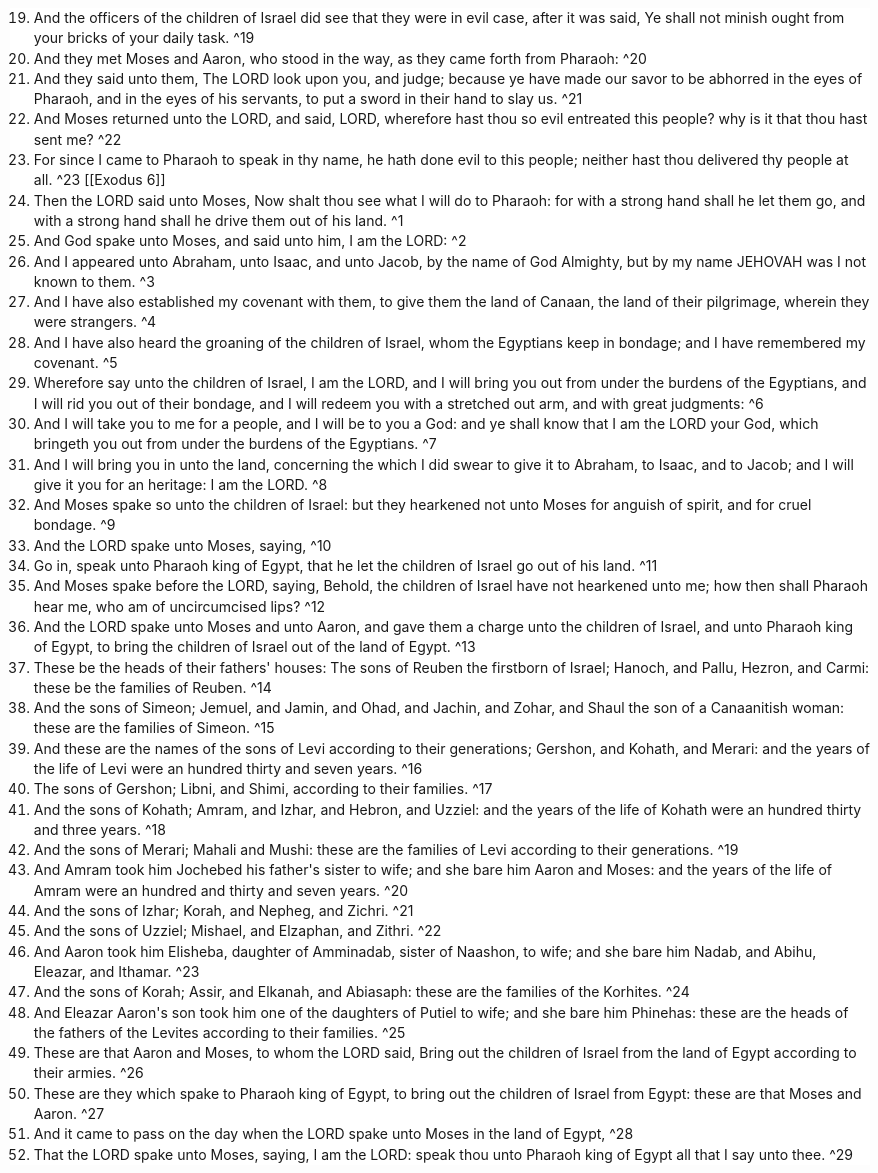  19. And the officers of the children of Israel did see that they were in evil case, after it was said, Ye shall not minish ought from your bricks of your daily task. ^19
 20. And they met Moses and Aaron, who stood in the way, as they came forth from Pharaoh: ^20
 21. And they said unto them, The LORD look upon you, and judge; because ye have made our savor to be abhorred in the eyes of Pharaoh, and in the eyes of his servants, to put a sword in their hand to slay us. ^21
 22. And Moses returned unto the LORD, and said, LORD, wherefore hast thou so evil entreated this people? why is it that thou hast sent me? ^22
 23. For since I came to Pharaoh to speak in thy name, he hath done evil to this people; neither hast thou delivered thy people at all. ^23
 [[Exodus 6]]
 1. Then the LORD said unto Moses, Now shalt thou see what I will do to Pharaoh: for with a strong hand shall he let them go, and with a strong hand shall he drive them out of his land. ^1
 2. And God spake unto Moses, and said unto him, I am the LORD: ^2
 3. And I appeared unto Abraham, unto Isaac, and unto Jacob, by the name of God Almighty, but by my name JEHOVAH was I not known to them. ^3
 4. And I have also established my covenant with them, to give them the land of Canaan, the land of their pilgrimage, wherein they were strangers. ^4
 5. And I have also heard the groaning of the children of Israel, whom the Egyptians keep in bondage; and I have remembered my covenant. ^5
 6. Wherefore say unto the children of Israel, I am the LORD, and I will bring you out from under the burdens of the Egyptians, and I will rid you out of their bondage, and I will redeem you with a stretched out arm, and with great judgments: ^6
 7. And I will take you to me for a people, and I will be to you a God: and ye shall know that I am the LORD your God, which bringeth you out from under the burdens of the Egyptians. ^7
 8. And I will bring you in unto the land, concerning the which I did swear to give it to Abraham, to Isaac, and to Jacob; and I will give it you for an heritage: I am the LORD. ^8
 9. And Moses spake so unto the children of Israel: but they hearkened not unto Moses for anguish of spirit, and for cruel bondage. ^9
 10. And the LORD spake unto Moses, saying, ^10
 11. Go in, speak unto Pharaoh king of Egypt, that he let the children of Israel go out of his land. ^11
 12. And Moses spake before the LORD, saying, Behold, the children of Israel have not hearkened unto me; how then shall Pharaoh hear me, who am of uncircumcised lips? ^12
 13. And the LORD spake unto Moses and unto Aaron, and gave them a charge unto the children of Israel, and unto Pharaoh king of Egypt, to bring the children of Israel out of the land of Egypt. ^13
 14. These be the heads of their fathers' houses: The sons of Reuben the firstborn of Israel; Hanoch, and Pallu, Hezron, and Carmi: these be the families of Reuben. ^14
 15. And the sons of Simeon; Jemuel, and Jamin, and Ohad, and Jachin, and Zohar, and Shaul the son of a Canaanitish woman: these are the families of Simeon. ^15
 16. And these are the names of the sons of Levi according to their generations; Gershon, and Kohath, and Merari: and the years of the life of Levi were an hundred thirty and seven years. ^16
 17. The sons of Gershon; Libni, and Shimi, according to their families. ^17
 18. And the sons of Kohath; Amram, and Izhar, and Hebron, and Uzziel: and the years of the life of Kohath were an hundred thirty and three years. ^18
 19. And the sons of Merari; Mahali and Mushi: these are the families of Levi according to their generations. ^19
 20. And Amram took him Jochebed his father's sister to wife; and she bare him Aaron and Moses: and the years of the life of Amram were an hundred and thirty and seven years. ^20
 21. And the sons of Izhar; Korah, and Nepheg, and Zichri. ^21
 22. And the sons of Uzziel; Mishael, and Elzaphan, and Zithri. ^22
 23. And Aaron took him Elisheba, daughter of Amminadab, sister of Naashon, to wife; and she bare him Nadab, and Abihu, Eleazar, and Ithamar. ^23
 24. And the sons of Korah; Assir, and Elkanah, and Abiasaph: these are the families of the Korhites. ^24
 25. And Eleazar Aaron's son took him one of the daughters of Putiel to wife; and she bare him Phinehas: these are the heads of the fathers of the Levites according to their families. ^25
 26. These are that Aaron and Moses, to whom the LORD said, Bring out the children of Israel from the land of Egypt according to their armies. ^26
 27. These are they which spake to Pharaoh king of Egypt, to bring out the children of Israel from Egypt: these are that Moses and Aaron. ^27
 28. And it came to pass on the day when the LORD spake unto Moses in the land of Egypt, ^28
 29. That the LORD spake unto Moses, saying, I am the LORD: speak thou unto Pharaoh king of Egypt all that I say unto thee. ^29